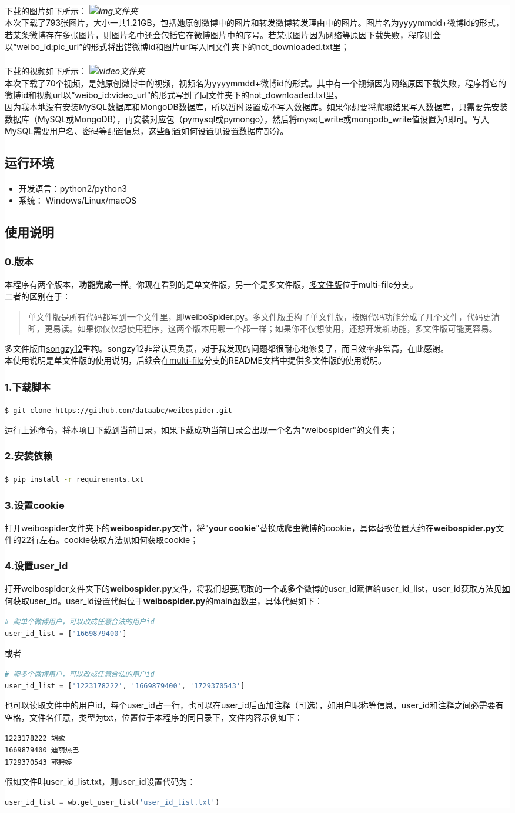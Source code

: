 下载的图片如下所示：
![](https://picture.cognize.me/cognize/github/weibospider/img.png)*img文件夹*<br>
本次下载了793张图片，大小一共1.21GB，包括她原创微博中的图片和转发微博转发理由中的图片。图片名为yyyymmdd+微博id的形式，若某条微博存在多张图片，则图片名中还会包括它在微博图片中的序号。若某张图片因为网络等原因下载失败，程序则会以“weibo_id:pic_url”的形式将出错微博id和图片url写入同文件夹下的not_downloaded.txt里；<br>
<br>
下载的视频如下所示：
![](https://picture.cognize.me/cognize/github/weibospider/video.png)*video文件夹*<br>
本次下载了70个视频，是她原创微博中的视频，视频名为yyyymmdd+微博id的形式。其中有一个视频因为网络原因下载失败，程序将它的微博id和视频url以“weibo_id:video_url”的形式写到了同文件夹下的not_downloaded.txt里。<br>
因为我本地没有安装MySQL数据库和MongoDB数据库，所以暂时设置成不写入数据库。如果你想要将爬取结果写入数据库，只需要先安装数据库（MySQL或MongoDB），再安装对应包（pymysql或pymongo），然后将mysql_write或mongodb_write值设置为1即可。写入MySQL需要用户名、密码等配置信息，这些配置如何设置见[设置数据库](#5设置数据库可选)部分。
## 运行环境
- 开发语言：python2/python3
- 系统： Windows/Linux/macOS

## 使用说明
### 0.版本
本程序有两个版本，**功能完成一样**。你现在看到的是单文件版，另一个是多文件版，[多文件版](https://github.com/dataabc/weiboSpider/tree/multi-file)位于multi-file分支。<br>
二者的区别在于：
>单文件版是所有代码都写到一个文件里，即[weiboSpider.py](https://github.com/dataabc/weiboSpider/blob/master/weiboSpider.py)。多文件版重构了单文件版，按照代码功能分成了几个文件，代码更清晰，更易读。如果你仅仅想使用程序，这两个版本用哪一个都一样；如果你不仅想使用，还想开发新功能，多文件版可能更容易。

多文件版由[songzy12](https://github.com/songzy12)重构。songzy12非常认真负责，对于我发现的问题都很耐心地修复了，而且效率非常高，在此感谢。<br>
本使用说明是单文件版的使用说明，后续会在[multi-file](https://github.com/dataabc/weiboSpider/tree/multi-file)分支的README文档中提供多文件版的使用说明。
### 1.下载脚本
```bash
$ git clone https://github.com/dataabc/weibospider.git
```
运行上述命令，将本项目下载到当前目录，如果下载成功当前目录会出现一个名为"weibospider"的文件夹；
### 2.安装依赖
```bash
$ pip install -r requirements.txt
```
### 3.设置cookie
打开weibospider文件夹下的**weibospider.py**文件，将"**your cookie**"替换成爬虫微博的cookie，具体替换位置大约在**weibospider.py**文件的22行左右。cookie获取方法见[如何获取cookie](#如何获取cookie)；
### 4.设置user_id
打开weibospider文件夹下的**weibospider.py**文件，将我们想要爬取的**一个**或**多个**微博的user_id赋值给user_id_list，user_id获取方法见[如何获取user_id](#如何获取user_id)。user_id设置代码位于**weibospider.py**的main函数里，具体代码如下：
```python
# 爬单个微博用户，可以改成任意合法的用户id
user_id_list = ['1669879400']
```
或者
```python
# 爬多个微博用户，可以改成任意合法的用户id
user_id_list = ['1223178222', '1669879400', '1729370543']
```
也可以读取文件中的用户id，每个user_id占一行，也可以在user_id后面加注释（可选），如用户昵称等信息，user_id和注释之间必需要有空格，文件名任意，类型为txt，位置位于本程序的同目录下，文件内容示例如下：
```
1223178222 胡歌
1669879400 迪丽热巴
1729370543 郭碧婷
```
假如文件叫user_id_list.txt，则user_id设置代码为：
```python
user_id_list = wb.get_user_list('user_id_list.txt')
```